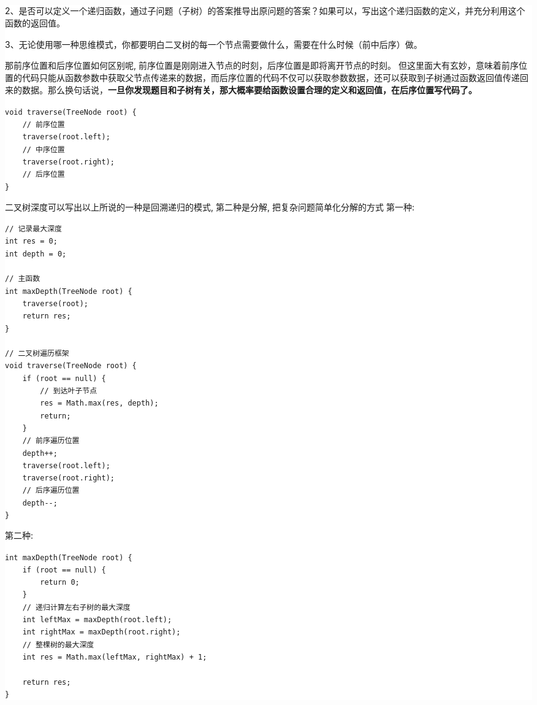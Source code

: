 2、是否可以定义一个递归函数，通过子问题（子树）的答案推导出原问题的答案？如果可以，写出这个递归函数的定义，并充分利用这个函数的返回值。

3、无论使用哪一种思维模式，你都要明白二叉树的每一个节点需要做什么，需要在什么时候（前中后序）做。

那前序位置和后序位置如何区别呢, 前序位置是刚刚进入节点的时刻，后序位置是即将离开节点的时刻。
但这里面大有玄妙，意味着前序位置的代码只能从函数参数中获取父节点传递来的数据，而后序位置的代码不仅可以获取参数数据，还可以获取到子树通过函数返回值传递回来的数据。那么换句话说，**一旦你发现题目和子树有关，那大概率要给函数设置合理的定义和返回值，在后序位置写代码了。**


```
void traverse(TreeNode root) {
    // 前序位置
    traverse(root.left);
    // 中序位置
    traverse(root.right);
    // 后序位置
}
```

二叉树深度可以写出以上所说的一种是回溯递归的模式, 第二种是分解, 把复杂问题简单化分解的方式
第一种: 
```
// 记录最大深度
int res = 0;
int depth = 0;

// 主函数
int maxDepth(TreeNode root) {
	traverse(root);
	return res;
}

// 二叉树遍历框架
void traverse(TreeNode root) {
	if (root == null) {
		// 到达叶子节点
		res = Math.max(res, depth);
		return;
	}
	// 前序遍历位置
	depth++;
	traverse(root.left);
	traverse(root.right);
	// 后序遍历位置
	depth--;
}
```

第二种:
```
int maxDepth(TreeNode root) {
	if (root == null) {
		return 0;
	}
	// 递归计算左右子树的最大深度
	int leftMax = maxDepth(root.left);
	int rightMax = maxDepth(root.right);
	// 整棵树的最大深度
	int res = Math.max(leftMax, rightMax) + 1;

	return res;
}
```
